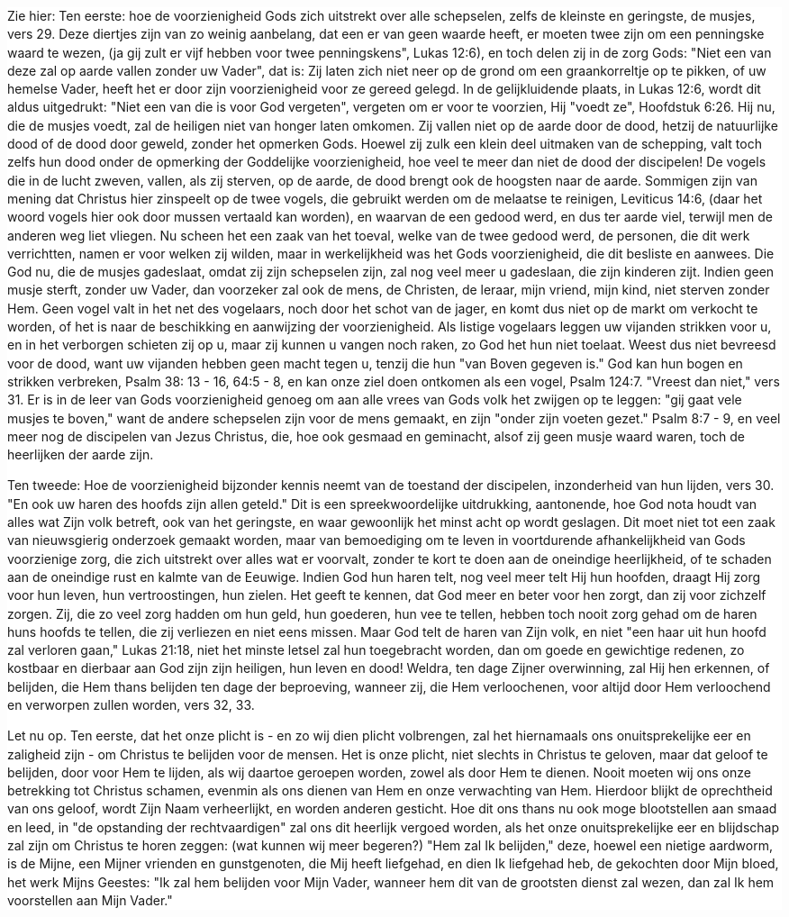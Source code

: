 Zie hier: Ten eerste: hoe de voorzienigheid Gods zich uitstrekt over alle schepselen, zelfs de kleinste en geringste, de musjes, vers 29. Deze diertjes zijn van zo weinig aanbelang, dat een er van geen waarde heeft, er moeten twee zijn om een penningske waard te wezen, (ja gij zult er vijf hebben voor twee penningskens", Lukas 12:6), en toch delen zij in de zorg Gods: "Niet een van deze zal op aarde vallen zonder uw Vader", dat is: Zij laten zich niet neer op de grond om een graankorreltje op te pikken, of uw hemelse Vader, heeft het er door zijn voorzienigheid voor ze gereed gelegd. In de gelijkluidende plaats, in Lukas 12:6, wordt dit aldus uitgedrukt: "Niet een van die is voor God vergeten", vergeten om er voor te voorzien, Hij "voedt ze", Hoofdstuk 6:26. Hij nu, die de musjes voedt, zal de heiligen niet van honger laten omkomen. Zij vallen niet op de aarde door de dood, hetzij de natuurlijke dood of de dood door geweld, zonder het opmerken Gods. Hoewel zij zulk een klein deel uitmaken van de schepping, valt toch zelfs hun dood onder de opmerking der Goddelijke voorzienigheid, hoe veel te meer dan niet de dood der discipelen! De vogels die in de lucht zweven, vallen, als zij sterven, op de aarde, de dood brengt ook de hoogsten naar de aarde. Sommigen zijn van mening dat Christus hier zinspeelt op de twee vogels, die gebruikt werden om de melaatse te reinigen, Leviticus 14:6, (daar het woord vogels hier ook door mussen vertaald kan worden), en waarvan de een gedood werd, en dus ter aarde viel, terwijl men de anderen weg liet vliegen. Nu scheen het een zaak van het toeval, welke van de twee gedood werd, de personen, die dit werk verrichtten, namen er voor welken zij wilden, maar in werkelijkheid was het Gods voorzienigheid, die dit besliste en aanwees. Die God nu, die de musjes gadeslaat, omdat zij zijn schepselen zijn, zal nog veel meer u gadeslaan, die zijn kinderen zijt. Indien geen musje sterft, zonder uw Vader, dan voorzeker zal ook de mens, de Christen, de leraar, mijn vriend, mijn kind, niet sterven zonder Hem. Geen vogel valt in het net des vogelaars, noch door het schot van de jager, en komt dus niet op de markt om verkocht te worden, of het is naar de beschikking en aanwijzing der voorzienigheid. Als listige vogelaars leggen uw vijanden strikken voor u, en in het verborgen schieten zij op u, maar zij kunnen u vangen noch raken, zo God het hun niet toelaat. 
Weest dus niet bevreesd voor de dood, want uw vijanden hebben geen macht tegen u, tenzij die hun "van Boven gegeven is." God kan hun bogen en strikken verbreken, Psalm 38: 13 - 16, 64:5 - 8, en kan onze ziel doen ontkomen als een vogel, Psalm 124:7. "Vreest dan niet," vers 31. Er is in de leer van Gods voorzienigheid genoeg om aan alle vrees van Gods volk het zwijgen op te leggen: "gij gaat vele musjes te boven," want de andere schepselen zijn voor de mens gemaakt, en zijn "onder zijn voeten gezet." Psalm 8:7 - 9, en veel meer nog de discipelen van Jezus Christus, die, hoe ook gesmaad en geminacht, alsof zij geen musje waard waren, toch de heerlijken der aarde zijn. 

Ten tweede: Hoe de voorzienigheid bijzonder kennis neemt van de toestand der discipelen, inzonderheid van hun lijden, vers 30. "En ook uw haren des hoofds zijn allen geteld." Dit is een spreekwoordelijke uitdrukking, aantonende, hoe God nota houdt van alles wat Zijn volk betreft, ook van het geringste, en waar gewoonlijk het minst acht op wordt geslagen. Dit moet niet tot een zaak van nieuwsgierig onderzoek gemaakt worden, maar van bemoediging om te leven in voortdurende afhankelijkheid van Gods voorzienige zorg, die zich uitstrekt over alles wat er voorvalt, zonder te kort te doen aan de oneindige heerlijkheid, of te schaden aan de oneindige rust en kalmte van de Eeuwige. Indien God hun haren telt, nog veel meer telt Hij hun hoofden, draagt Hij zorg voor hun leven, hun vertroostingen, hun zielen. Het geeft te kennen, dat God meer en beter voor hen zorgt, dan zij voor zichzelf zorgen. Zij, die zo veel zorg hadden om hun geld, hun goederen, hun vee te tellen, hebben toch nooit zorg gehad om de haren huns hoofds te tellen, die zij verliezen en niet eens missen. Maar God telt de haren van Zijn volk, en niet "een haar uit hun hoofd zal verloren gaan," Lukas 21:18, niet het minste letsel zal hun toegebracht worden, dan om goede en gewichtige redenen, zo kostbaar en dierbaar aan God zijn zijn heiligen, hun leven en dood! Weldra, ten dage Zijner overwinning, zal Hij hen erkennen, of belijden, die Hem thans belijden ten dage der beproeving, wanneer zij, die Hem verloochenen, voor altijd door Hem verloochend en verworpen zullen worden, vers 32, 33. 

Let nu op. 
Ten eerste, dat het onze plicht is - en zo wij dien plicht volbrengen, zal het hiernamaals ons onuitsprekelijke eer en zaligheid zijn - om Christus te belijden voor de mensen. Het is onze plicht, niet slechts in Christus te geloven, maar dat geloof te belijden, door voor Hem te lijden, als wij daartoe geroepen worden, zowel als door Hem te dienen. Nooit moeten wij ons onze betrekking tot Christus schamen, evenmin als ons dienen van Hem en onze verwachting van Hem. Hierdoor blijkt de oprechtheid van ons geloof, wordt Zijn Naam verheerlijkt, en worden anderen gesticht. Hoe dit ons thans nu ook moge blootstellen aan smaad en leed, in "de opstanding der rechtvaardigen" zal ons dit heerlijk vergoed worden, als het onze onuitsprekelijke eer en blijdschap zal zijn om Christus te horen zeggen: (wat kunnen wij meer begeren?) "Hem zal Ik belijden," deze, hoewel een nietige aardworm, is de Mijne, een Mijner vrienden en gunstgenoten, die Mij heeft liefgehad, en dien Ik liefgehad heb, de gekochten door Mijn bloed, het werk Mijns Geestes: "Ik zal hem belijden voor Mijn Vader, wanneer hem dit van de grootsten dienst zal wezen, dan zal Ik hem voorstellen aan Mijn Vader." 